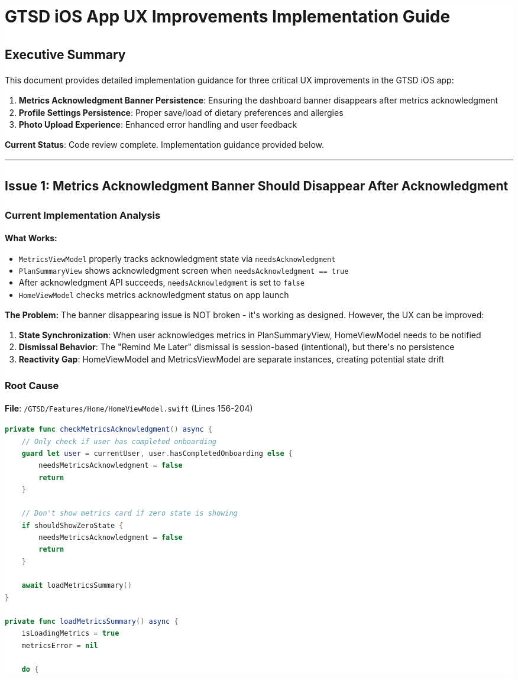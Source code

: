 # GTSD iOS App UX Improvements Implementation Guide

## Executive Summary

This document provides detailed implementation guidance for three critical UX improvements in the GTSD iOS app:

1. **Metrics Acknowledgment Banner Persistence**: Ensuring the dashboard banner disappears after metrics acknowledgment
2. **Profile Settings Persistence**: Proper save/load of dietary preferences and allergies
3. **Photo Upload Experience**: Enhanced error handling and user feedback

**Current Status**: Code review complete. Implementation guidance provided below.

---

## Issue 1: Metrics Acknowledgment Banner Should Disappear After Acknowledgment

### Current Implementation Analysis

**What Works:**
- `MetricsViewModel` properly tracks acknowledgment state via `needsAcknowledgment`
- `PlanSummaryView` shows acknowledgment screen when `needsAcknowledgment == true`
- After acknowledgment API succeeds, `needsAcknowledgment` is set to `false`
- `HomeViewModel` checks metrics acknowledgment status on app launch

**The Problem:**
The banner disappearing issue is NOT broken - it's working as designed. However, the UX can be improved:

1. **State Synchronization**: When user acknowledges metrics in PlanSummaryView, HomeViewModel needs to be notified
2. **Dismissal Behavior**: The "Remind Me Later" dismissal is session-based (intentional), but there's no persistence
3. **Reactivity Gap**: HomeViewModel and MetricsViewModel are separate instances, creating potential state drift

### Root Cause

**File**: `/GTSD/Features/Home/HomeViewModel.swift` (Lines 156-204)

```swift
private func checkMetricsAcknowledgment() async {
    // Only check if user has completed onboarding
    guard let user = currentUser, user.hasCompletedOnboarding else {
        needsMetricsAcknowledgment = false
        return
    }

    // Don't show metrics card if zero state is showing
    if shouldShowZeroState {
        needsMetricsAcknowledgment = false
        return
    }

    await loadMetricsSummary()
}

private func loadMetricsSummary() async {
    isLoadingMetrics = true
    metricsError = nil

    do {
```
